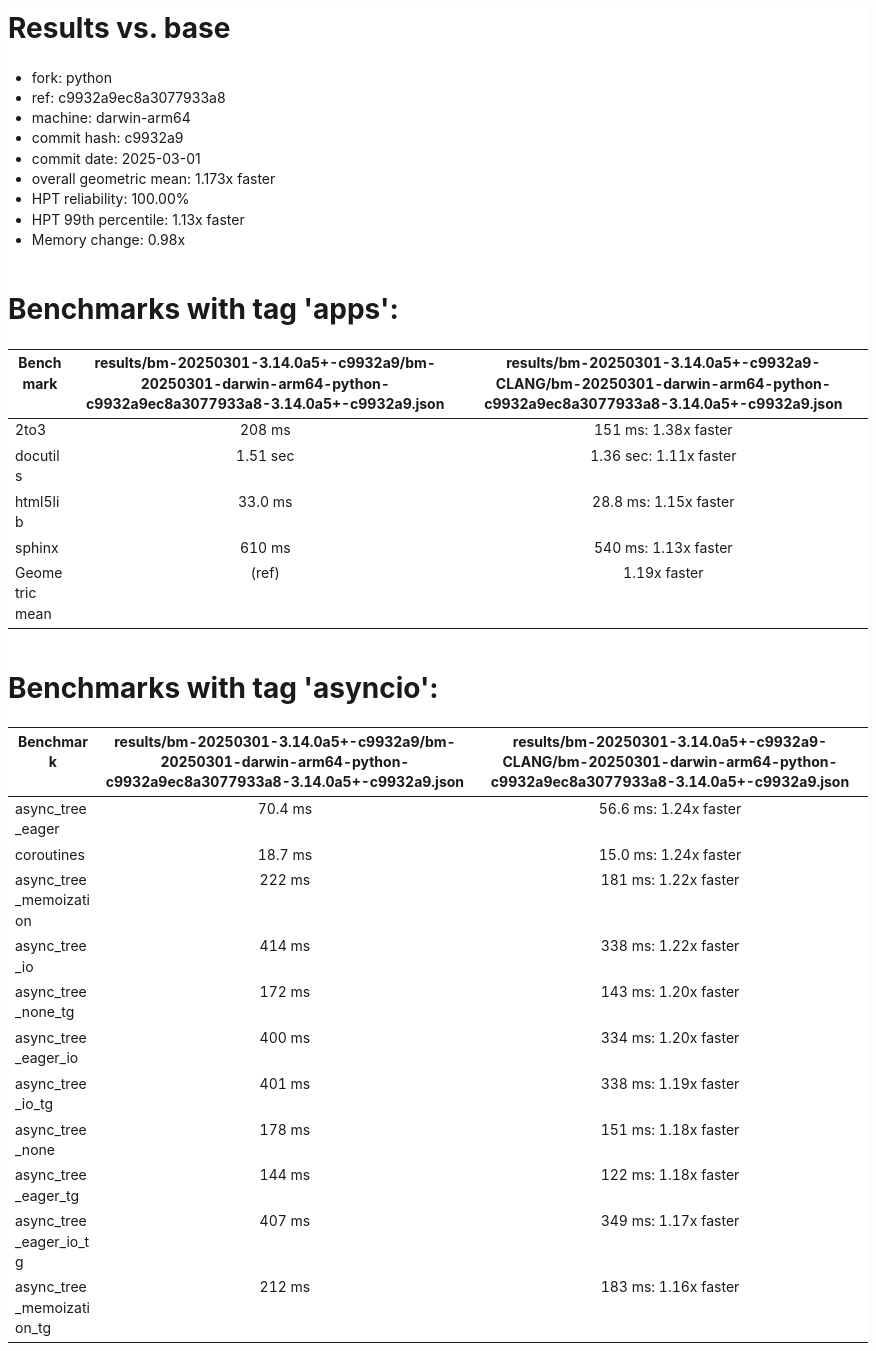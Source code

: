 # Results vs. base

- fork: python
- ref: c9932a9ec8a3077933a8
- machine: darwin-arm64
- commit hash: c9932a9
- commit date: 2025-03-01
- overall geometric mean: 1.173x faster
- HPT reliability: 100.00%
- HPT 99th percentile: 1.13x faster
- Memory change: 0.98x

Benchmarks with tag 'apps':
===========================

| Benchmark      | results/bm-20250301-3.14.0a5+-c9932a9/bm-20250301-darwin-arm64-python-c9932a9ec8a3077933a8-3.14.0a5+-c9932a9.json | results/bm-20250301-3.14.0a5+-c9932a9-CLANG/bm-20250301-darwin-arm64-python-c9932a9ec8a3077933a8-3.14.0a5+-c9932a9.json |
|----------------|:-----------------------------------------------------------------------------------------------------------------:|:-----------------------------------------------------------------------------------------------------------------------:|
| 2to3           | 208 ms                                                                                                            | 151 ms: 1.38x faster                                                                                                    |
| docutils       | 1.51 sec                                                                                                          | 1.36 sec: 1.11x faster                                                                                                  |
| html5lib       | 33.0 ms                                                                                                           | 28.8 ms: 1.15x faster                                                                                                   |
| sphinx         | 610 ms                                                                                                            | 540 ms: 1.13x faster                                                                                                    |
| Geometric mean | (ref)                                                                                                             | 1.19x faster                                                                                                            |

Benchmarks with tag 'asyncio':
==============================

| Benchmark                        | results/bm-20250301-3.14.0a5+-c9932a9/bm-20250301-darwin-arm64-python-c9932a9ec8a3077933a8-3.14.0a5+-c9932a9.json | results/bm-20250301-3.14.0a5+-c9932a9-CLANG/bm-20250301-darwin-arm64-python-c9932a9ec8a3077933a8-3.14.0a5+-c9932a9.json |
|----------------------------------|:-----------------------------------------------------------------------------------------------------------------:|:-----------------------------------------------------------------------------------------------------------------------:|
| async_tree_eager                 | 70.4 ms                                                                                                           | 56.6 ms: 1.24x faster                                                                                                   |
| coroutines                       | 18.7 ms                                                                                                           | 15.0 ms: 1.24x faster                                                                                                   |
| async_tree_memoization           | 222 ms                                                                                                            | 181 ms: 1.22x faster                                                                                                    |
| async_tree_io                    | 414 ms                                                                                                            | 338 ms: 1.22x faster                                                                                                    |
| async_tree_none_tg               | 172 ms                                                                                                            | 143 ms: 1.20x faster                                                                                                    |
| async_tree_eager_io              | 400 ms                                                                                                            | 334 ms: 1.20x faster                                                                                                    |
| async_tree_io_tg                 | 401 ms                                                                                                            | 338 ms: 1.19x faster                                                                                                    |
| async_tree_none                  | 178 ms                                                                                                            | 151 ms: 1.18x faster                                                                                                    |
| async_tree_eager_tg              | 144 ms                                                                                                            | 122 ms: 1.18x faster                                                                                                    |
| async_tree_eager_io_tg           | 407 ms                                                                                                            | 349 ms: 1.17x faster                                                                                                    |
| async_tree_memoization_tg        | 212 ms                                                                                                            | 183 ms: 1.16x faster                                                                                                    |